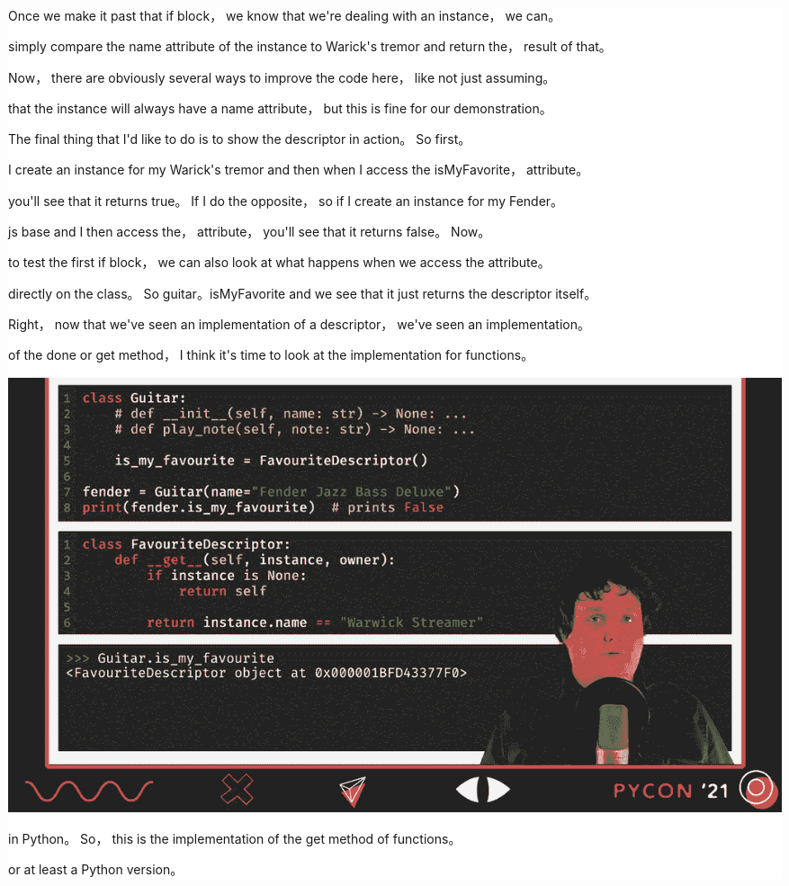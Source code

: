  Once we make it past that if block， we know that we're dealing with an instance， we can。

 simply compare the name attribute of the instance to Warick's tremor and return the， result of that。

 Now， there are obviously several ways to improve the code here， like not just assuming。

 that the instance will always have a name attribute， but this is fine for our demonstration。

 The final thing that I'd like to do is to show the descriptor in action。 So first。

 I create an instance for my Warick's tremor and then when I access the isMyFavorite， attribute。

 you'll see that it returns true。 If I do the opposite， so if I create an instance for my Fender。

js base and I then access the， attribute， you'll see that it returns false。 Now。

 to test the first if block， we can also look at what happens when we access the attribute。

 directly on the class。 So guitar。isMyFavorite and we see that it just returns the descriptor itself。

 Right， now that we've seen an implementation of a descriptor， we've seen an implementation。

 of the done or get method， I think it's time to look at the implementation for functions。



![](img/004cf16b0f11e3c700137499ce789b4f_18.png)

 in Python。 So， this is the implementation of the get method of functions。

 or at least a Python version。
